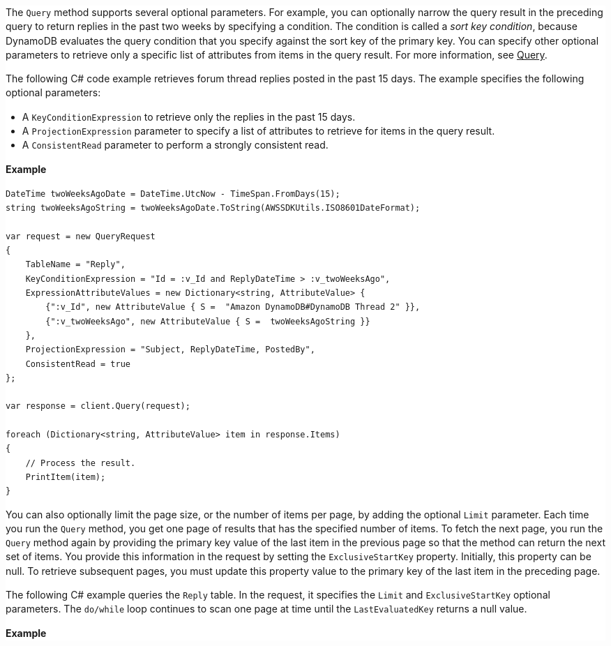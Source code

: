 The `Query` method supports several optional parameters\. For example, you can optionally narrow the query result in the preceding query to return replies in the past two weeks by specifying a condition\. The condition is called a *sort key condition*, because DynamoDB evaluates the query condition that you specify against the sort key of the primary key\. You can specify other optional parameters to retrieve only a specific list of attributes from items in the query result\. For more information, see [Query](https://docs.aws.amazon.com/amazondynamodb/latest/APIReference/API_Query.html)\.

The following C\# code example retrieves forum thread replies posted in the past 15 days\. The example specifies the following optional parameters:
+ A `KeyConditionExpression` to retrieve only the replies in the past 15 days\.
+ A `ProjectionExpression` parameter to specify a list of attributes to retrieve for items in the query result\.
+ A `ConsistentRead` parameter to perform a strongly consistent read\.

**Example**  

```
DateTime twoWeeksAgoDate = DateTime.UtcNow - TimeSpan.FromDays(15);
string twoWeeksAgoString = twoWeeksAgoDate.ToString(AWSSDKUtils.ISO8601DateFormat);

var request = new QueryRequest
{
    TableName = "Reply",
    KeyConditionExpression = "Id = :v_Id and ReplyDateTime > :v_twoWeeksAgo",
    ExpressionAttributeValues = new Dictionary<string, AttributeValue> {
        {":v_Id", new AttributeValue { S =  "Amazon DynamoDB#DynamoDB Thread 2" }},
        {":v_twoWeeksAgo", new AttributeValue { S =  twoWeeksAgoString }}
    },
    ProjectionExpression = "Subject, ReplyDateTime, PostedBy",
    ConsistentRead = true
};

var response = client.Query(request);

foreach (Dictionary<string, AttributeValue> item in response.Items)
{
    // Process the result.
    PrintItem(item);
}
```

You can also optionally limit the page size, or the number of items per page, by adding the optional `Limit` parameter\. Each time you run the `Query` method, you get one page of results that has the specified number of items\. To fetch the next page, you run the `Query` method again by providing the primary key value of the last item in the previous page so that the method can return the next set of items\. You provide this information in the request by setting the `ExclusiveStartKey` property\. Initially, this property can be null\. To retrieve subsequent pages, you must update this property value to the primary key of the last item in the preceding page\.

The following C\# example queries the `Reply` table\. In the request, it specifies the `Limit` and `ExclusiveStartKey` optional parameters\. The `do/while` loop continues to scan one page at time until the `LastEvaluatedKey` returns a null value\.

**Example**  
